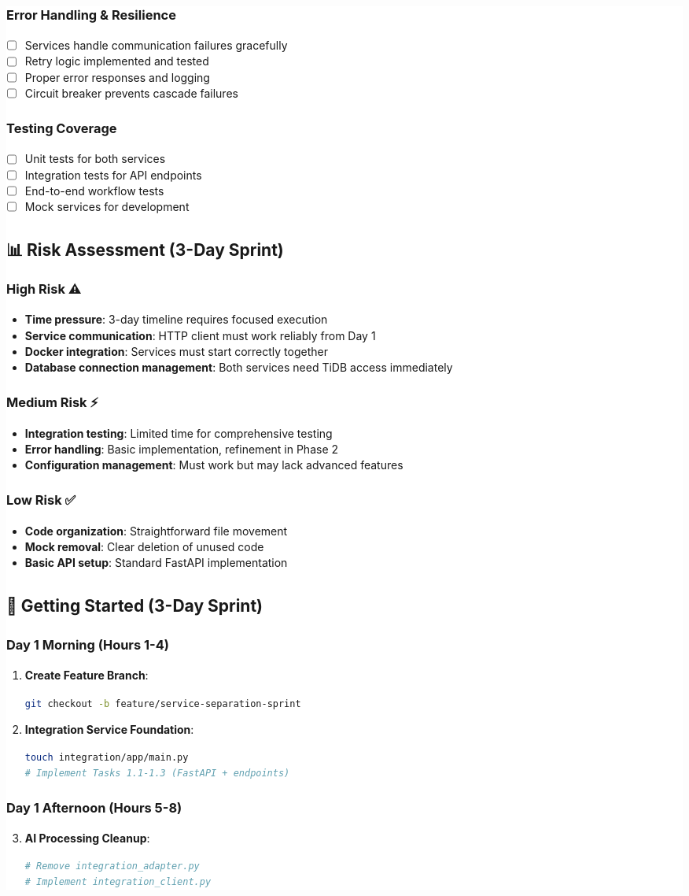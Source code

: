### Error Handling & Resilience
- [ ] Services handle communication failures gracefully
- [ ] Retry logic implemented and tested
- [ ] Proper error responses and logging
- [ ] Circuit breaker prevents cascade failures

### Testing Coverage
- [ ] Unit tests for both services
- [ ] Integration tests for API endpoints
- [ ] End-to-end workflow tests
- [ ] Mock services for development

## 📊 Risk Assessment (3-Day Sprint)

### High Risk ⚠️
- **Time pressure**: 3-day timeline requires focused execution
- **Service communication**: HTTP client must work reliably from Day 1
- **Docker integration**: Services must start correctly together
- **Database connection management**: Both services need TiDB access immediately

### Medium Risk ⚡
- **Integration testing**: Limited time for comprehensive testing
- **Error handling**: Basic implementation, refinement in Phase 2
- **Configuration management**: Must work but may lack advanced features

### Low Risk ✅
- **Code organization**: Straightforward file movement
- **Mock removal**: Clear deletion of unused code
- **Basic API setup**: Standard FastAPI implementation

## 🚀 Getting Started (3-Day Sprint)

### Day 1 Morning (Hours 1-4)
1. **Create Feature Branch**:
   ```bash
   git checkout -b feature/service-separation-sprint
   ```

2. **Integration Service Foundation**:
   ```bash
   touch integration/app/main.py
   # Implement Tasks 1.1-1.3 (FastAPI + endpoints)
   ```

### Day 1 Afternoon (Hours 5-8)
3. **AI Processing Cleanup**:
   ```bash
   # Remove integration_adapter.py
   # Implement integration_client.py
   ```
